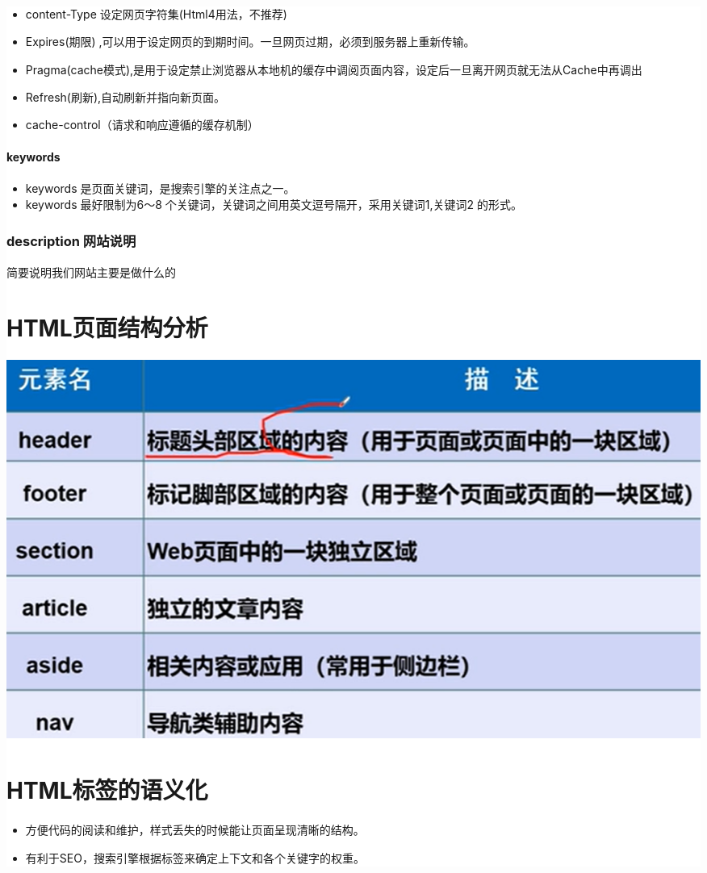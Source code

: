 - content-Type 设定网页字符集(Html4用法，不推荐)

- Expires(期限) ,可以用于设定网页的到期时间。一旦网页过期，必须到服务器上重新传输。

- Pragma(cache模式),是用于设定禁止浏览器从本地机的缓存中调阅页面内容，设定后一旦离开网页就无法从Cache中再调出

- Refresh(刷新),自动刷新并指向新页面。

- cache-control（请求和响应遵循的缓存机制）

#### keywords

- keywords 是页面关键词，是搜索引擎的关注点之一。
- keywords 最好限制为6～8 个关键词，关键词之间用英文逗号隔开，采用关键词1,关键词2 的形式。

### description 网站说明

简要说明我们网站主要是做什么的

# HTML页面结构分析

![](.\Chapter2_001_狂神_页面结构分析.png)

# HTML标签的语义化

- 方便代码的阅读和维护，样式丢失的时候能让页面呈现清晰的结构。

- 有利于SEO，搜索引擎根据标签来确定上下文和各个关键字的权重。
